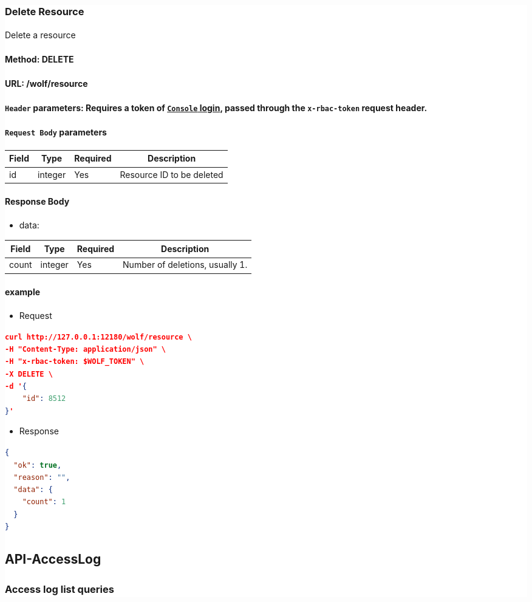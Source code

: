 
### Delete Resource

Delete a resource

#### Method: DELETE
#### URL: /wolf/resource
#### `Header` parameters: Requires a token of [`Console` login](#Login), passed through the `x-rbac-token` request header.
#### `Request Body` parameters

Field | Type | Required | Description
-------|-------|------|-----
id | integer | Yes | Resource ID to be deleted

#### Response Body

* data:

Field | Type | Required | Description
-------|-------|------|-----
count | integer | Yes | Number of deletions, usually 1.

#### example

* Request

```json
curl http://127.0.0.1:12180/wolf/resource \
-H "Content-Type: application/json" \
-H "x-rbac-token: $WOLF_TOKEN" \
-X DELETE \
-d '{
    "id": 8512
}'
```

* Response

```json
{
  "ok": true,
  "reason": "",
  "data": {
    "count": 1
  }
}
```

## API-AccessLog

### Access log list queries
